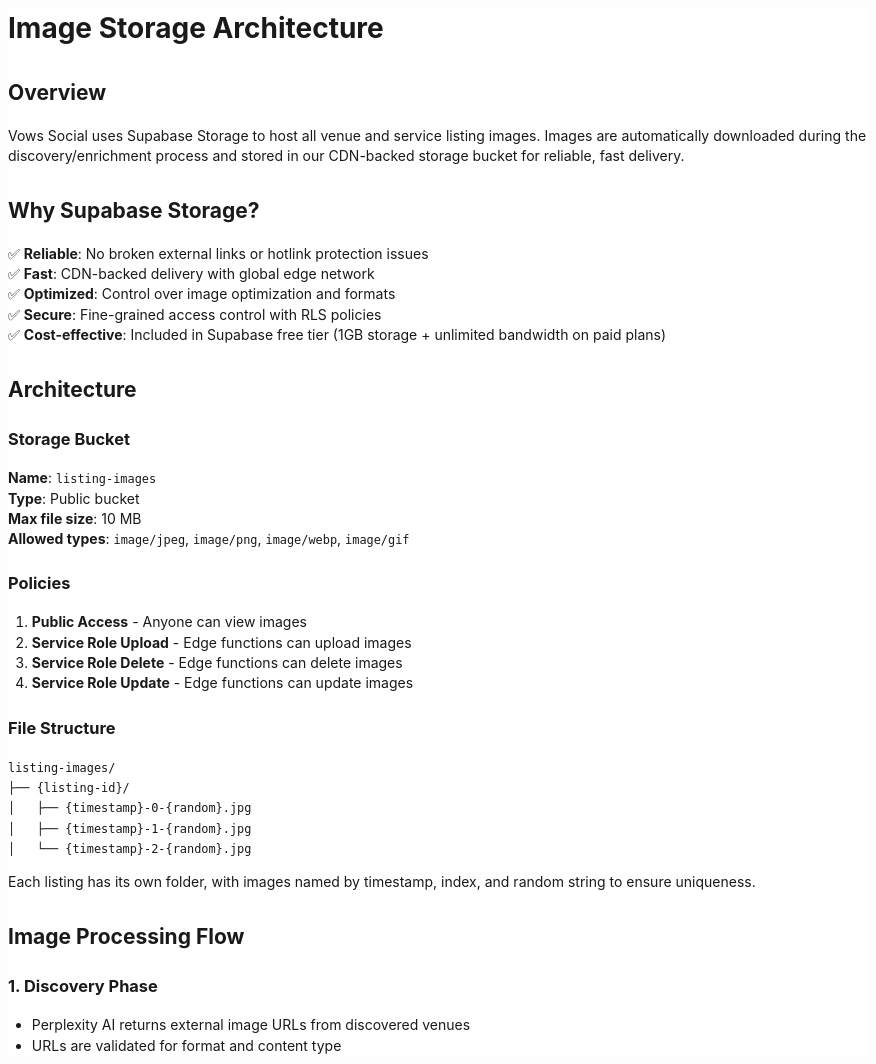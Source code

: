 # Image Storage Architecture

## Overview

Vows Social uses Supabase Storage to host all venue and service listing images. Images are automatically downloaded during the discovery/enrichment process and stored in our CDN-backed storage bucket for reliable, fast delivery.

## Why Supabase Storage?

✅ **Reliable**: No broken external links or hotlink protection issues  
✅ **Fast**: CDN-backed delivery with global edge network  
✅ **Optimized**: Control over image optimization and formats  
✅ **Secure**: Fine-grained access control with RLS policies  
✅ **Cost-effective**: Included in Supabase free tier (1GB storage + unlimited bandwidth on paid plans)

## Architecture

### Storage Bucket

**Name**: `listing-images`  
**Type**: Public bucket  
**Max file size**: 10 MB  
**Allowed types**: `image/jpeg`, `image/png`, `image/webp`, `image/gif`

### Policies

1. **Public Access** - Anyone can view images
2. **Service Role Upload** - Edge functions can upload images
3. **Service Role Delete** - Edge functions can delete images
4. **Service Role Update** - Edge functions can update images

### File Structure

```
listing-images/
├── {listing-id}/
│   ├── {timestamp}-0-{random}.jpg
│   ├── {timestamp}-1-{random}.jpg
│   └── {timestamp}-2-{random}.jpg
```

Each listing has its own folder, with images named by timestamp, index, and random string to ensure uniqueness.

## Image Processing Flow

### 1. Discovery Phase
- Perplexity AI returns external image URLs from discovered venues
- URLs are validated for format and content type
